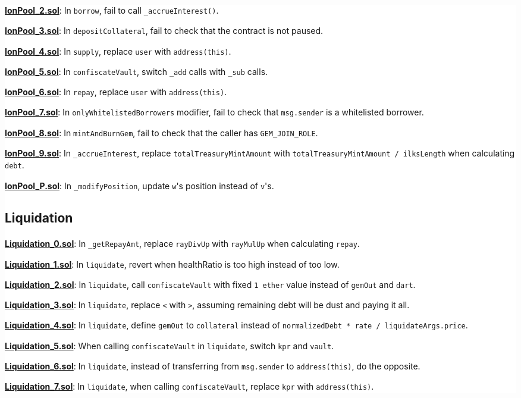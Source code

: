 [**IonPool_2.sol**](https://github.com/Certora/ion-protocol/blob/master/certora/mutations/IonPool/IonPool_2.sol): In `borrow`, fail to call `_accrueInterest()`. 

[**IonPool_3.sol**](https://github.com/Certora/ion-protocol/blob/master/certora/mutations/IonPool/IonPool_3.sol): In `depositCollateral`, fail to check that the contract is not paused.

[**IonPool_4.sol**](https://github.com/Certora/ion-protocol/blob/master/certora/mutations/IonPool/IonPool_4.sol): In `supply`, replace `user` with `address(this)`.

[**IonPool_5.sol**](https://github.com/Certora/ion-protocol/blob/master/certora/mutations/IonPool/IonPool_5.sol): In `confiscateVault`, switch `_add` calls with `_sub` calls.

[**IonPool_6.sol**](https://github.com/Certora/ion-protocol/blob/master/certora/mutations/IonPool/IonPool_6.sol): In `repay`, replace `user` with `address(this)`.

[**IonPool_7.sol**](https://github.com/Certora/ion-protocol/blob/master/certora/mutations/IonPool/IonPool_7.sol): In `onlyWhitelistedBorrowers` modifier, fail to check that `msg.sender` is a whitelisted borrower.

[**IonPool_8.sol**](https://github.com/Certora/ion-protocol/blob/master/certora/mutations/IonPool/IonPool_8.sol): In `mintAndBurnGem`, fail to check that the caller has `GEM_JOIN_ROLE`.

[**IonPool_9.sol**](https://github.com/Certora/ion-protocol/blob/master/certora/mutations/IonPool/IonPool_9.sol): In `_accrueInterest`, replace `totalTreasuryMintAmount` with `totalTreasuryMintAmount / ilksLength` when calculating `debt`.

[**IonPool_P.sol**](https://github.com/Certora/ion-protocol/blob/master/certora/mutations/IonPool/IonPool_P.sol): In `_modifyPosition`, update `w`'s position instead of `v`'s.

## Liquidation

[**Liquidation_0.sol**](https://github.com/Certora/ion-protocol/blob/master/certora/mutations/Liquidation/Liquidation_0.sol): In `_getRepayAmt`, replace `rayDivUp` with `rayMulUp` when calculating `repay`.

[**Liquidation_1.sol**](https://github.com/Certora/ion-protocol/blob/master/certora/mutations/Liquidation/Liquidation_1.sol): In `liquidate`, revert when healthRatio is too high instead of too low.

[**Liquidation_2.sol**](https://github.com/Certora/ion-protocol/blob/master/certora/mutations/Liquidation/Liquidation_2.sol): In `liquidate`, call `confiscateVault` with fixed `1 ether` value instead of `gemOut` and `dart`.

[**Liquidation_3.sol**](https://github.com/Certora/ion-protocol/blob/master/certora/mutations/Liquidation/Liquidation_3.sol): In `liquidate`, replace `<` with `>`, assuming remaining debt will be dust and paying it all.

[**Liquidation_4.sol**](https://github.com/Certora/ion-protocol/blob/master/certora/mutations/Liquidation/Liquidation_4.sol): In `liquidate`, define `gemOut` to `collateral` instead of `normalizedDebt * rate / liquidateArgs.price`.

[**Liquidation_5.sol**](https://github.com/Certora/ion-protocol/blob/master/certora/mutations/Liquidation/Liquidation_5.sol): When calling `confiscateVault` in `liquidate`, switch `kpr` and `vault`.

[**Liquidation_6.sol**](https://github.com/Certora/ion-protocol/blob/master/certora/mutations/Liquidation/Liquidation_6.sol): In `liquidate`, instead of transferring from `msg.sender` to `address(this)`, do the opposite.

[**Liquidation_7.sol**](https://github.com/Certora/ion-protocol/blob/master/certora/mutations/Liquidation/Liquidation_7.sol): In `liquidate`, when calling `confiscateVault`, replace `kpr` with `address(this)`.
